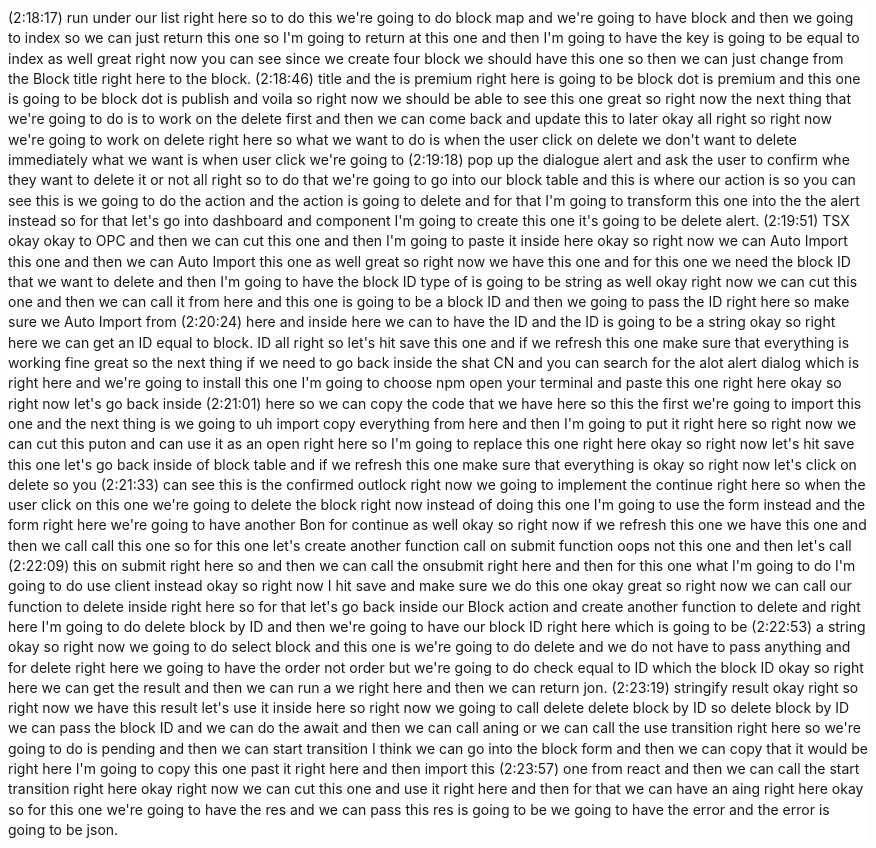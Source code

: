 (2:18:17) run under our list right here so to do this we're going to do block map and we're going to have block and then we going to index so we can just return this one so I'm going to return at this one and then I'm going to have the key is going to be equal to index as well great right now you can see since we create four block we should have this one so then we can just change from the Block title right here to the block.
(2:18:46) title and the is premium right here is going to be block dot is premium and this one is going to be block dot is publish and voila so right now we should be able to see this one great so right now the next thing that we're going to do is to work on the delete first and then we can come back and update this to later okay all right so right now we're going to work on delete right here so what we want to do is when the user click on delete we don't want to delete immediately what we want is when user click we're going to
(2:19:18) pop up the dialogue alert and ask the user to confirm whe they want to delete it or not all right so to do that we're going to go into our block table and this is where our action is so you can see this is we going to do the action and the action is going to delete and for that I'm going to transform this one into the the alert instead so for that let's go into dashboard and component I'm going to create this one it's going to be delete alert.
(2:19:51) TSX okay okay to OPC and then we can cut this one and then I'm going to paste it inside here okay so right now we can Auto Import this one and then we can Auto Import this one as well great so right now we have this one and for this one we need the block ID that we want to delete and then I'm going to have the block ID type of is going to be string as well okay right now we can cut this one and then we can call it from here and this one is going to be a block ID and then we going to pass the ID right here so make sure we Auto Import from
(2:20:24) here and inside here we can to have the ID and the ID is going to be a string okay so right here we can get an ID equal to block. ID all right so let's hit save this one and if we refresh this one make sure that everything is working fine great so the next thing if we need to go back inside the shat CN and you can search for the alot alert dialog which is right here and we're going to install this one I'm going to choose npm open your terminal and paste this one right here okay so right now let's go back inside
(2:21:01) here so we can copy the code that we have here so this the first we're going to import this one and the next thing is we going to uh import copy everything from here and then I'm going to put it right here so right now we can cut this puton and can use it as an open right here so I'm going to replace this one right here okay so right now let's hit save this one let's go back inside of block table and if we refresh this one make sure that everything is okay so right now let's click on delete so you
(2:21:33) can see this is the confirmed outlock right now we going to implement the continue right here so when the user click on this one we're going to delete the block right now instead of doing this one I'm going to use the form instead and the form right here we're going to have another Bon for continue as well okay so right now if we refresh this one we have this one and then we call call this one so for this one let's create another function call on submit function oops not this one and then let's call
(2:22:09) this on submit right here so and then we can call the onsubmit right here and then for this one what I'm going to do I'm going to do use client instead okay so right now I hit save and make sure we do this one okay great so right now we can call our function to delete inside right here so for that let's go back inside our Block action and create another function to delete and right here I'm going to do delete block by ID and then we're going to have our block ID right here which is going to be
(2:22:53) a string okay so right now we going to do select block and this one is we're going to do delete and we do not have to pass anything and for delete right here we going to have the order not order but we're going to do check equal to ID which the block ID okay so right here we can get the result and then we can run a we right here and then we can return jon.
(2:23:19) stringify result okay right so right now we have this result let's use it inside here so right now we going to call delete delete block by ID so delete block by ID we can pass the block ID and we can do the await and then we can call aning or we can call the use transition right here so we're going to do is pending and then we can start transition I think we can go into the block form and then we can copy that it would be right here I'm going to copy this one past it right here and then import this
(2:23:57) one from react and then we can call the start transition right here okay right now we can cut this one and use it right here and then for that we can have an aing right here okay so for this one we're going to have the res and we can pass this res is going to be we going to have the error and the error is going to be json.